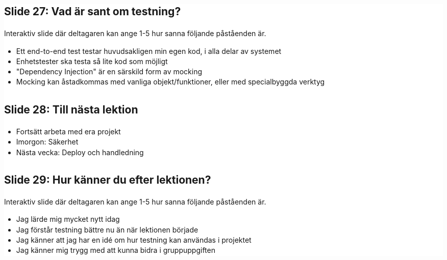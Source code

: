 ## Slide 27: Vad är sant om testning?
Interaktiv slide där deltagaren kan ange 1-5 hur sanna följande påståenden är.

* Ett end-to-end test testar huvudsakligen min egen kod, i alla delar av systemet
* Enhetstester ska testa så lite kod som möjligt
* "Dependency Injection" är en särskild form av mocking
* Mocking kan åstadkommas med vanliga objekt/funktioner, eller med specialbyggda verktyg

## Slide 28: Till nästa lektion
* Fortsätt arbeta med era projekt
* Imorgon: Säkerhet
* Nästa vecka: Deploy och handledning

## Slide 29: Hur känner du efter lektionen?
Interaktiv slide där deltagaren kan ange 1-5 hur sanna följande påståenden är.

* Jag lärde mig mycket nytt idag
* Jag förstår testning bättre nu än när lektionen började
* Jag känner att jag har en idé om hur testning kan användas i projektet
* Jag känner mig trygg med att kunna bidra i gruppuppgiften